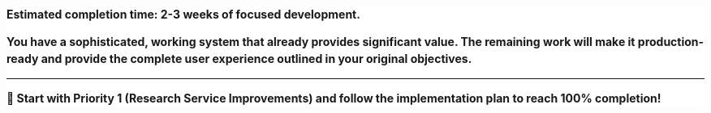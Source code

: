 **Estimated completion time: 2-3 weeks of focused development.**

**You have a sophisticated, working system that already provides significant value. The remaining work will make it production-ready and provide the complete user experience outlined in your original objectives.**

---

**🚀 Start with Priority 1 (Research Service Improvements) and follow the implementation plan to reach 100% completion!** 